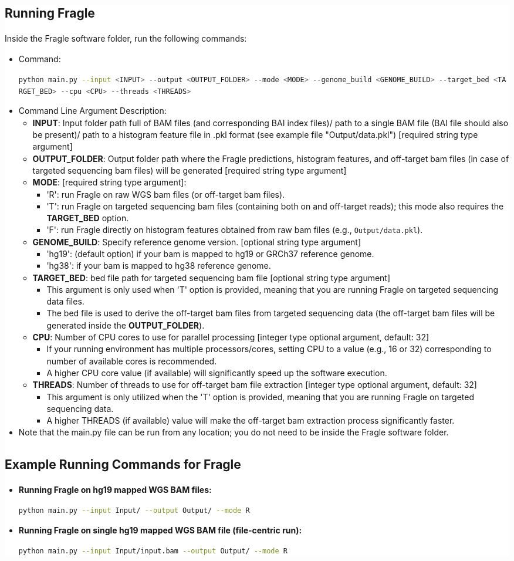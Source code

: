 
## Running Fragle
Inside the Fragle software folder, run the following commands:

- Command:
    ```bash
    python main.py --input <INPUT> --output <OUTPUT_FOLDER> --mode <MODE> --genome_build <GENOME_BUILD> --target_bed <TARGET_BED> --cpu <CPU> --threads <THREADS>
    ```
- Command Line Argument Description:
    - **INPUT**: Input folder path full of BAM files (and corresponding BAI index files)/ path to a single BAM file (BAI file should also be present)/ path to a histogram feature file in .pkl format (see example file "Output/data.pkl") [required string type argument]
    - **OUTPUT_FOLDER**: Output folder path where the Fragle predictions, histogram features, and off-target bam files (in case of targeted sequencing bam files) will be generated [required string type argument]
    - **MODE**: [required string type argument]:
        - 'R': run Fragle on raw WGS bam files (or off-target bam files).
        - 'T': run Fragle on targeted sequencing bam files (containing both on and off-target reads); this mode also requires the **TARGET_BED** option.
        - 'F': run Fragle directly on histogram features obtained from raw bam files (e.g., `Output/data.pkl`).
    - **GENOME_BUILD**: Specify reference genome version. [optional string type argument]
        - 'hg19': (default option) if your bam is mapped to hg19 or GRCh37 reference genome.
        - 'hg38': if your bam is mapped to hg38 reference genome.
    - **TARGET_BED**: bed file path for targeted sequencing bam file [optional string type argument]
        - This argument is only used when 'T' option is provided, meaning that you are running Fragle on targeted sequencing data files.
        - The bed file is used to derive the off-target bam files from targeted sequencing data (the off-target bam files will be generated inside the **OUTPUT_FOLDER**).
    - **CPU**: Number of CPU cores to use for parallel processing [integer type optional argument, default: 32]
        - If your running environment has multiple processors/cores, setting CPU to a value (e.g., 16 or 32) corresponding to number of available cores is recommended.
        - A higher CPU core value (if available) will significantly speed up the software execution.
    - **THREADS**: Number of threads to use for off-target bam file extraction [integer type optional argument, default: 32]
        - This argument is only utilized when the 'T' option is provided, meaning that you are running Fragle on targeted sequencing data.
        - A higher THREADS (if available) value will make the off-target bam extraction process significantly faster.
- Note that the main.py file can be run from any location; you do not need to be inside the Fragle software folder.

## Example Running Commands for Fragle
- **Running Fragle on hg19 mapped WGS BAM files:**
    ```bash
    python main.py --input Input/ --output Output/ --mode R
    ```
- **Running Fragle on single hg19 mapped WGS BAM file (file-centric run):**
    ```bash
    python main.py --input Input/input.bam --output Output/ --mode R
    ```
